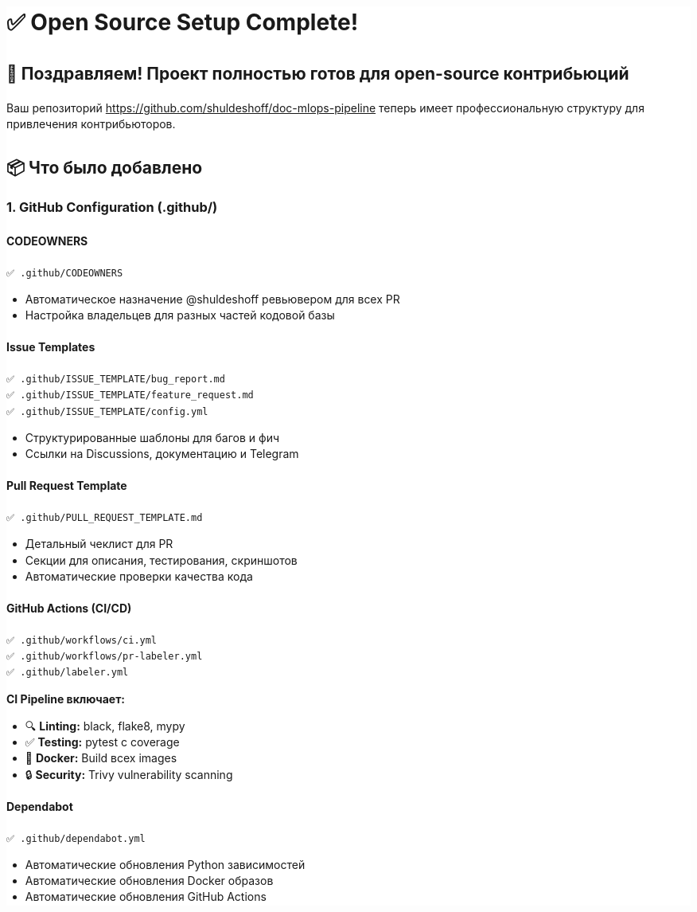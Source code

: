# ✅ Open Source Setup Complete!

## 🎉 Поздравляем! Проект полностью готов для open-source контрибьюций

Ваш репозиторий https://github.com/shuldeshoff/doc-mlops-pipeline теперь имеет профессиональную структуру для привлечения контрибьюторов.

## 📦 Что было добавлено

### 1. GitHub Configuration (.github/)

#### CODEOWNERS
```
✅ .github/CODEOWNERS
```
- Автоматическое назначение @shuldeshoff ревьювером для всех PR
- Настройка владельцев для разных частей кодовой базы

#### Issue Templates
```
✅ .github/ISSUE_TEMPLATE/bug_report.md
✅ .github/ISSUE_TEMPLATE/feature_request.md
✅ .github/ISSUE_TEMPLATE/config.yml
```
- Структурированные шаблоны для багов и фич
- Ссылки на Discussions, документацию и Telegram

#### Pull Request Template
```
✅ .github/PULL_REQUEST_TEMPLATE.md
```
- Детальный чеклист для PR
- Секции для описания, тестирования, скриншотов
- Автоматические проверки качества кода

#### GitHub Actions (CI/CD)
```
✅ .github/workflows/ci.yml
✅ .github/workflows/pr-labeler.yml
✅ .github/labeler.yml
```

**CI Pipeline включает:**
- 🔍 **Linting:** black, flake8, mypy
- ✅ **Testing:** pytest с coverage
- 🐋 **Docker:** Build всех images
- 🔒 **Security:** Trivy vulnerability scanning

#### Dependabot
```
✅ .github/dependabot.yml
```
- Автоматические обновления Python зависимостей
- Автоматические обновления Docker образов
- Автоматические обновления GitHub Actions
